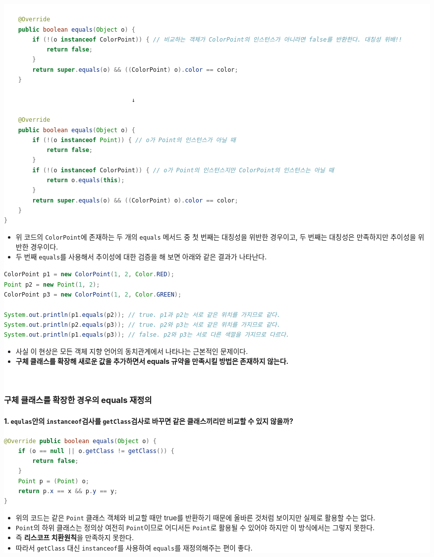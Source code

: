 ```java
    
    @Override
    public boolean equals(Object o) {
        if (!(o instanceof ColorPoint)) { // 비교하는 객체가 ColorPoint의 인스턴스가 아니라면 false를 반환한다. 대칭성 위배!!
            return false;
        }
        return super.equals(o) && ((ColorPoint) o).color == color;
    }
    
                                    ↓
    
    @Override
    public boolean equals(Object o) {
        if (!(o instanceof Point)) { // o가 Point의 인스턴스가 아닐 때
            return false;
        }
        if (!(o instanceof ColorPoint)) { // o가 Point의 인스턴스지만 ColorPoint의 인스턴스는 아닐 때
            return o.equals(this);
        }
        return super.equals(o) && ((ColorPoint) o).color == color;
    }
}
```
- 위 코드의 `ColorPoint`에 존재하는 두 개의 `equals` 메서드 중 첫 번째는 대칭성을 위반한 경우이고, 두 번째는 대칭성은 만족하지만 추이성을 위반한 경우이다.
- 두 번째 `equals`를 사용해서 추이성에 대한 검증을 해 보면 아래와 같은 결과가 나타난다.
```java
ColorPoint p1 = new ColorPoint(1, 2, Color.RED);
Point p2 = new Point(1, 2); 
ColorPoint p3 = new ColorPoint(1, 2, Color.GREEN);
 
System.out.println(p1.equals(p2)); // true. p1과 p2는 서로 같은 위치를 가지므로 같다.
System.out.println(p2.equals(p3)); // true. p2와 p3는 서로 같은 위치를 가지므로 같다.
System.out.println(p1.equals(p3)); // false. p2와 p3는 서로 다른 색깔을 가지므로 다르다.
```

- 사실 이 현상은 모든 객체 지향 언어의 동치관계에서 나타나는 근본적인 문제이다.
- **구체 클래스를 확장해 새로운 값을 추가하면서 equals 규약을 만족시킬 방법은 존재하지 않는다.**

<br>

### 구체 클래스를 확장한 경우의 equals 재정의
#### 1. `equlas`안의 `instanceof`검사를 `getClass`검사로 바꾸면 같은 클래스끼리만 비교할 수 있지 않을까?
```java
@Override public boolean equals(Object o) {
    if (o == null || o.getClass != getClass()) {
        return false;
    }
    Point p = (Point) o;
    return p.x == x && p.y == y;
}
```
- 위의 코드는 같은 `Point` 클래스 객체와 비교할 때만 true를 반환하기 때문에 올바른 것처럼 보이지만 실제로 활용할 수는 없다.
- `Point`의 하위 클래스는 정의상 여전히 `Point`이므로 어디서든 `Point`로 활용될 수 있어야 하지만 이 방식에서는 그렇지 못한다.
- 즉 **리스코프 치환원칙**을 만족하지 못한다.
- 따라서 `getClass` 대신 `instanceof`를 사용하여 `equals`를 재정의해주는 편이 좋다.

